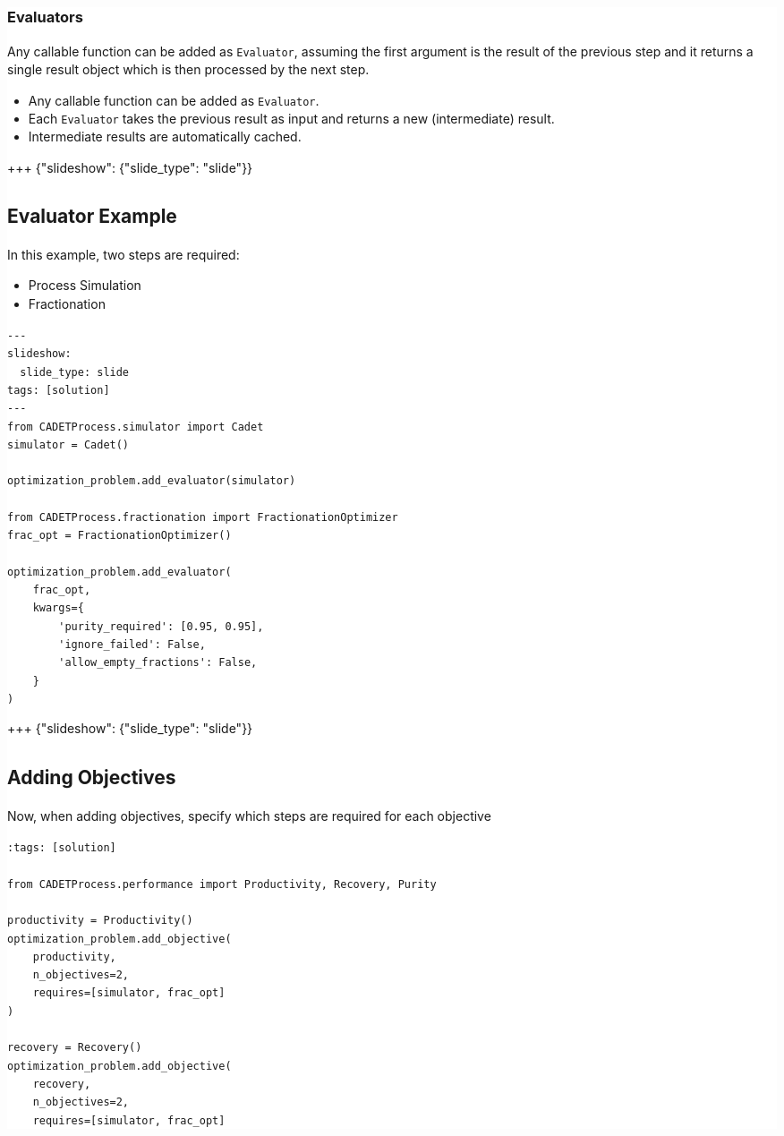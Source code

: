 ### Evaluators
Any callable function can be added as `Evaluator`, assuming the first argument is the result of the previous step and it returns a single result object which is then processed by the next step.

```{figure} ./figures/evaluation_steps.png
```

- Any callable function can be added as `Evaluator`.
- Each `Evaluator` takes the previous result as input and returns a new (intermediate) result.
- Intermediate results are automatically cached.

+++ {"slideshow": {"slide_type": "slide"}}

## Evaluator Example

In this example, two steps are required:
- Process Simulation
- Fractionation

```{code-cell} ipython3
---
slideshow:
  slide_type: slide
tags: [solution]
---
from CADETProcess.simulator import Cadet
simulator = Cadet()

optimization_problem.add_evaluator(simulator)

from CADETProcess.fractionation import FractionationOptimizer
frac_opt = FractionationOptimizer()

optimization_problem.add_evaluator(
    frac_opt,
    kwargs={
        'purity_required': [0.95, 0.95],
        'ignore_failed': False,
        'allow_empty_fractions': False,
    }
)
```

+++ {"slideshow": {"slide_type": "slide"}}

## Adding Objectives

Now, when adding objectives, specify which steps are required for each objective

```{code-cell} ipython3
:tags: [solution]

from CADETProcess.performance import Productivity, Recovery, Purity

productivity = Productivity()
optimization_problem.add_objective(
    productivity,
    n_objectives=2,
    requires=[simulator, frac_opt]
)

recovery = Recovery()
optimization_problem.add_objective(
    recovery,
    n_objectives=2,
    requires=[simulator, frac_opt]
```